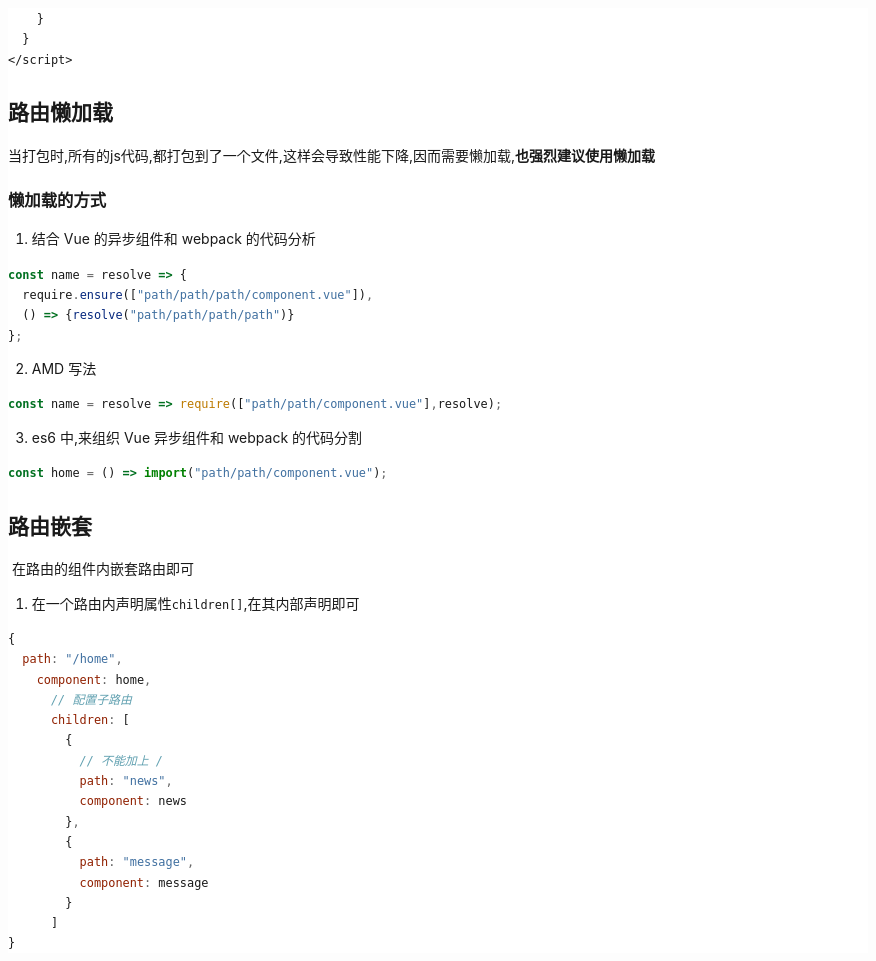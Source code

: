 ```vue
    }
  }
</script>
```

## 路由懒加载

​	当打包时,所有的js代码,都打包到了一个文件,这样会导致性能下降,因而需要懒加载,**也强烈建议使用懒加载**

### 懒加载的方式

1.  结合 Vue 的异步组件和 webpack 的代码分析

```javascript
const name = resolve => {
  require.ensure(["path/path/path/component.vue"]),
  () => {resolve("path/path/path/path")}
};
```

2.  AMD 写法

```javascript
const name = resolve => require(["path/path/component.vue"],resolve);
```

3.  es6 中,来组织 Vue 异步组件和 webpack 的代码分割

```javascript
const home = () => import("path/path/component.vue");
```

## 路由嵌套

​	在路由的组件内嵌套路由即可

1.  在一个路由内声明属性```children[]```,在其内部声明即可

```javascript
{
  path: "/home",
    component: home,
      // 配置子路由
      children: [
        {
          // 不能加上 /
          path: "news",
          component: news
        },
        {
          path: "message",
          component: message
        }
      ]
}
```

